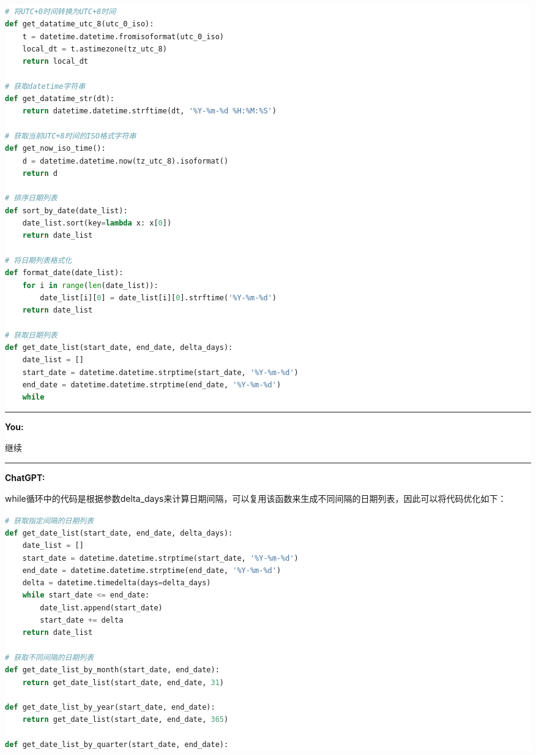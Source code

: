 ```python
# 将UTC+0时间转换为UTC+8时间
def get_datatime_utc_8(utc_0_iso):
    t = datetime.datetime.fromisoformat(utc_0_iso)
    local_dt = t.astimezone(tz_utc_8)
    return local_dt

# 获取datetime字符串
def get_datatime_str(dt):
    return datetime.datetime.strftime(dt, '%Y-%m-%d %H:%M:%S')

# 获取当前UTC+8时间的ISO格式字符串
def get_now_iso_time():
    d = datetime.datetime.now(tz_utc_8).isoformat()
    return d

# 排序日期列表
def sort_by_date(date_list):
    date_list.sort(key=lambda x: x[0])
    return date_list

# 将日期列表格式化
def format_date(date_list):
    for i in range(len(date_list)):
        date_list[i][0] = date_list[i][0].strftime('%Y-%m-%d')
    return date_list

# 获取日期列表
def get_date_list(start_date, end_date, delta_days):
    date_list = []
    start_date = datetime.datetime.strptime(start_date, '%Y-%m-%d')
    end_date = datetime.datetime.strptime(end_date, '%Y-%m-%d')
    while
```

* * *

**You:**

继续

* * *

**ChatGPT:**

while循环中的代码是根据参数delta\_days来计算日期间隔，可以复用该函数来生成不同间隔的日期列表，因此可以将代码优化如下：

```python
# 获取指定间隔的日期列表
def get_date_list(start_date, end_date, delta_days):
    date_list = []
    start_date = datetime.datetime.strptime(start_date, '%Y-%m-%d')
    end_date = datetime.datetime.strptime(end_date, '%Y-%m-%d')
    delta = datetime.timedelta(days=delta_days)
    while start_date <= end_date:
        date_list.append(start_date)
        start_date += delta
    return date_list

# 获取不同间隔的日期列表
def get_date_list_by_month(start_date, end_date):
    return get_date_list(start_date, end_date, 31)

def get_date_list_by_year(start_date, end_date):
    return get_date_list(start_date, end_date, 365)

def get_date_list_by_quarter(start_date, end_date):
```